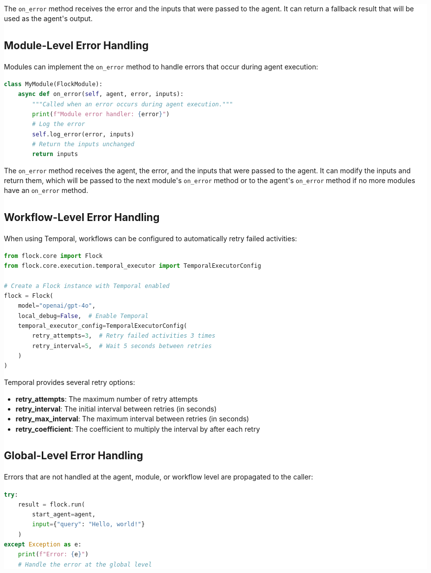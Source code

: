 The `on_error` method receives the error and the inputs that were passed to the agent. It can return a fallback result that will be used as the agent's output.

## Module-Level Error Handling

Modules can implement the `on_error` method to handle errors that occur during agent execution:

```python
class MyModule(FlockModule):
    async def on_error(self, agent, error, inputs):
        """Called when an error occurs during agent execution."""
        print(f"Module error handler: {error}")
        # Log the error
        self.log_error(error, inputs)
        # Return the inputs unchanged
        return inputs
```

The `on_error` method receives the agent, the error, and the inputs that were passed to the agent. It can modify the inputs and return them, which will be passed to the next module's `on_error` method or to the agent's `on_error` method if no more modules have an `on_error` method.

## Workflow-Level Error Handling

When using Temporal, workflows can be configured to automatically retry failed activities:

```python
from flock.core import Flock
from flock.core.execution.temporal_executor import TemporalExecutorConfig

# Create a Flock instance with Temporal enabled
flock = Flock(
    model="openai/gpt-4o",
    local_debug=False,  # Enable Temporal
    temporal_executor_config=TemporalExecutorConfig(
        retry_attempts=3,  # Retry failed activities 3 times
        retry_interval=5,  # Wait 5 seconds between retries
    )
)
```

Temporal provides several retry options:

- **retry_attempts**: The maximum number of retry attempts
- **retry_interval**: The initial interval between retries (in seconds)
- **retry_max_interval**: The maximum interval between retries (in seconds)
- **retry_coefficient**: The coefficient to multiply the interval by after each retry

## Global-Level Error Handling

Errors that are not handled at the agent, module, or workflow level are propagated to the caller:

```python
try:
    result = flock.run(
        start_agent=agent,
        input={"query": "Hello, world!"}
    )
except Exception as e:
    print(f"Error: {e}")
    # Handle the error at the global level
```
